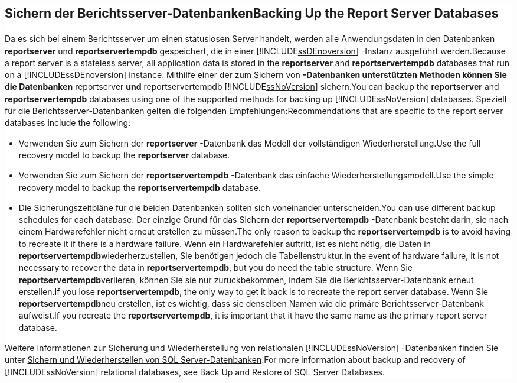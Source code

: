 ## <a name="backing-up-the-report-server-databases"></a><span data-ttu-id="fbe07-116">Sichern der Berichtsserver-Datenbanken</span><span class="sxs-lookup"><span data-stu-id="fbe07-116">Backing Up the Report Server Databases</span></span>  
 <span data-ttu-id="fbe07-117">Da es sich bei einem Berichtsserver um einen statuslosen Server handelt, werden alle Anwendungsdaten in den Datenbanken **reportserver** und **reportservertempdb** gespeichert, die in einer [!INCLUDE[ssDEnoversion](../../includes/ssdenoversion-md.md)] -Instanz ausgeführt werden.</span><span class="sxs-lookup"><span data-stu-id="fbe07-117">Because a report server is a stateless server, all application data is stored in the **reportserver** and **reportservertempdb** databases that run on a [!INCLUDE[ssDEnoversion](../../includes/ssdenoversion-md.md)] instance.</span></span> <span data-ttu-id="fbe07-118">Mithilfe einer der zum Sichern von **-Datenbanken unterstützten Methoden können Sie die Datenbanken** reportserver **und** reportservertempdb [!INCLUDE[ssNoVersion](../../includes/ssnoversion-md.md)] sichern.</span><span class="sxs-lookup"><span data-stu-id="fbe07-118">You can backup the **reportserver** and **reportservertempdb** databases using one of the supported methods for backing up [!INCLUDE[ssNoVersion](../../includes/ssnoversion-md.md)] databases.</span></span> <span data-ttu-id="fbe07-119">Speziell für die Berichtsserver-Datenbanken gelten die folgenden Empfehlungen:</span><span class="sxs-lookup"><span data-stu-id="fbe07-119">Recommendations that are specific to the report server databases include the following:</span></span>  
  
-   <span data-ttu-id="fbe07-120">Verwenden Sie zum Sichern der **reportserver** -Datenbank das Modell der vollständigen Wiederherstellung.</span><span class="sxs-lookup"><span data-stu-id="fbe07-120">Use the full recovery model to backup the **reportserver** database.</span></span>  
  
-   <span data-ttu-id="fbe07-121">Verwenden Sie zum Sichern der **reportservertempdb** -Datenbank das einfache Wiederherstellungsmodell.</span><span class="sxs-lookup"><span data-stu-id="fbe07-121">Use the simple recovery model to backup the **reportservertempdb** database.</span></span>  
  
-   <span data-ttu-id="fbe07-122">Die Sicherungszeitpläne für die beiden Datenbanken sollten sich voneinander unterscheiden.</span><span class="sxs-lookup"><span data-stu-id="fbe07-122">You can use different backup schedules for each database.</span></span> <span data-ttu-id="fbe07-123">Der einzige Grund für das Sichern der **reportservertempdb** -Datenbank besteht darin, sie nach einem Hardwarefehler nicht erneut erstellen zu müssen.</span><span class="sxs-lookup"><span data-stu-id="fbe07-123">The only reason to backup the **reportservertempdb** is to avoid having to recreate it if there is a hardware failure.</span></span> <span data-ttu-id="fbe07-124">Wenn ein Hardwarefehler auftritt, ist es nicht nötig, die Daten in **reportservertempdb**wiederherzustellen, Sie benötigen jedoch die Tabellenstruktur.</span><span class="sxs-lookup"><span data-stu-id="fbe07-124">In the event of hardware failure, it is not necessary to recover the data in **reportservertempdb**, but you do need the table structure.</span></span> <span data-ttu-id="fbe07-125">Wenn Sie **reportservertempdb**verlieren, können Sie sie nur zurückbekommen, indem Sie die Berichtsserver-Datenbank erneut erstellen.</span><span class="sxs-lookup"><span data-stu-id="fbe07-125">If you lose **reportservertempdb**, the only way to get it back is to recreate the report server database.</span></span> <span data-ttu-id="fbe07-126">Wenn Sie **reportservertempdb**neu erstellen, ist es wichtig, dass sie denselben Namen wie die primäre Berichtsserver-Datenbank aufweist.</span><span class="sxs-lookup"><span data-stu-id="fbe07-126">If you recreate the **reportservertempdb**, it is important that it have the same name as the primary report server database.</span></span>  
  
 <span data-ttu-id="fbe07-127">Weitere Informationen zur Sicherung und Wiederherstellung von relationalen [!INCLUDE[ssNoVersion](../../includes/ssnoversion-md.md)] -Datenbanken finden Sie unter [Sichern und Wiederherstellen von SQL Server-Datenbanken](../../relational-databases/backup-restore/back-up-and-restore-of-sql-server-databases.md).</span><span class="sxs-lookup"><span data-stu-id="fbe07-127">For more information about backup and recovery of [!INCLUDE[ssNoVersion](../../includes/ssnoversion-md.md)] relational databases, see [Back Up and Restore of SQL Server Databases](../../relational-databases/backup-restore/back-up-and-restore-of-sql-server-databases.md).</span></span>  
  